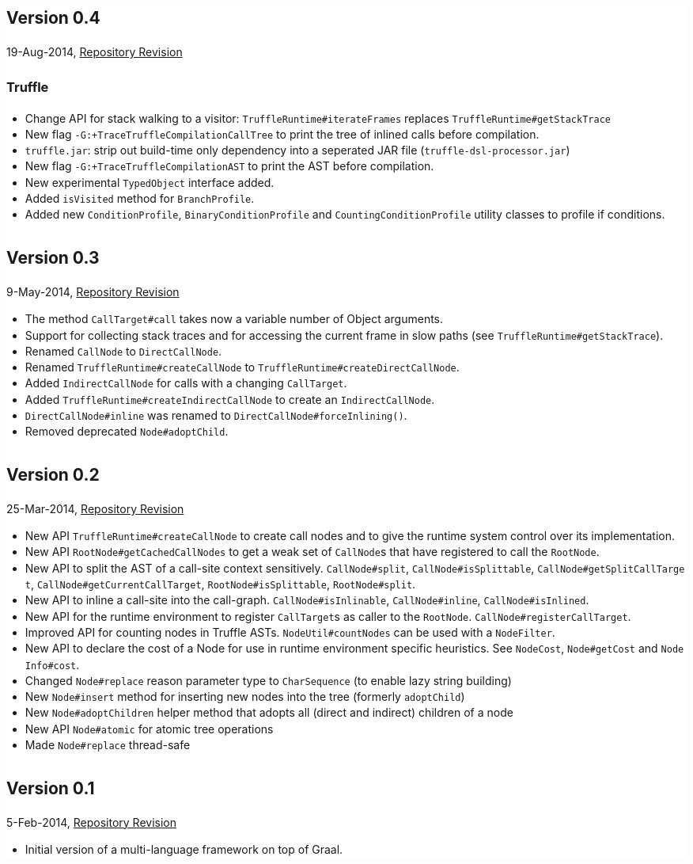 ## Version 0.4
19-Aug-2014, [Repository Revision](http://hg.openjdk.java.net/graal/graal/shortlog/graal-0.4)
### Truffle
* Change API for stack walking to a visitor: `TruffleRuntime#iterateFrames` replaces `TruffleRuntime#getStackTrace`
* New flag `-G:+TraceTruffleCompilationCallTree` to print the tree of inlined calls before compilation.
* `truffle.jar`: strip out build-time only dependency into a seperated JAR file (`truffle-dsl-processor.jar`)
* New flag `-G:+TraceTruffleCompilationAST` to print the AST before compilation.
* New experimental `TypedObject` interface added.
* Added `isVisited` method for `BranchProfile`.
* Added new `ConditionProfile`, `BinaryConditionProfile` and `CountingConditionProfile` utility classes to profile if conditions.

## Version 0.3
9-May-2014, [Repository Revision](http://hg.openjdk.java.net/graal/graal/shortlog/graal-0.3)
* The method `CallTarget#call` takes now a variable number of Object arguments.
* Support for collecting stack traces and for accessing the current frame in slow paths (see `TruffleRuntime#getStackTrace`).
* Renamed `CallNode` to `DirectCallNode`.
* Renamed `TruffleRuntime#createCallNode` to `TruffleRuntime#createDirectCallNode`.
* Added `IndirectCallNode` for calls with a changing `CallTarget`.
* Added `TruffleRuntime#createIndirectCallNode` to create an `IndirectCallNode`.
* `DirectCallNode#inline` was renamed to `DirectCallNode#forceInlining()`.
* Removed deprecated `Node#adoptChild`.

## Version 0.2
25-Mar-2014, [Repository Revision](http://hg.openjdk.java.net/graal/graal/shortlog/graal-0.2)
* New API `TruffleRuntime#createCallNode` to create call nodes and to give the runtime system control over its implementation.
* New API `RootNode#getCachedCallNodes` to get a weak set of `CallNode`s that have registered to call the `RootNode`.
* New API to split the AST of a call-site context sensitively. `CallNode#split`, `CallNode#isSplittable`, `CallNode#getSplitCallTarget`, `CallNode#getCurrentCallTarget`, `RootNode#isSplittable`, `RootNode#split`.
* New API to inline a call-site into the call-graph. `CallNode#isInlinable`, `CallNode#inline`, `CallNode#isInlined`.
* New API for the runtime environment to register `CallTarget`s as caller to the `RootNode`. `CallNode#registerCallTarget`.
* Improved API for counting nodes in Truffle ASTs. `NodeUtil#countNodes` can be used with a `NodeFilter`.
* New API to declare the cost of a Node for use in runtime environment specific heuristics. See `NodeCost`, `Node#getCost` and `NodeInfo#cost`.
* Changed `Node#replace` reason parameter type to `CharSequence` (to enable lazy string building)
* New `Node#insert` method for inserting new nodes into the tree (formerly `adoptChild`)
* New `Node#adoptChildren` helper method that adopts all (direct and indirect) children of a node
* New API `Node#atomic` for atomic tree operations
* Made `Node#replace` thread-safe


## Version 0.1
5-Feb-2014, [Repository Revision](http://hg.openjdk.java.net/graal/graal/shortlog/graal-0.1)
* Initial version of a multi-language framework on top of Graal.
